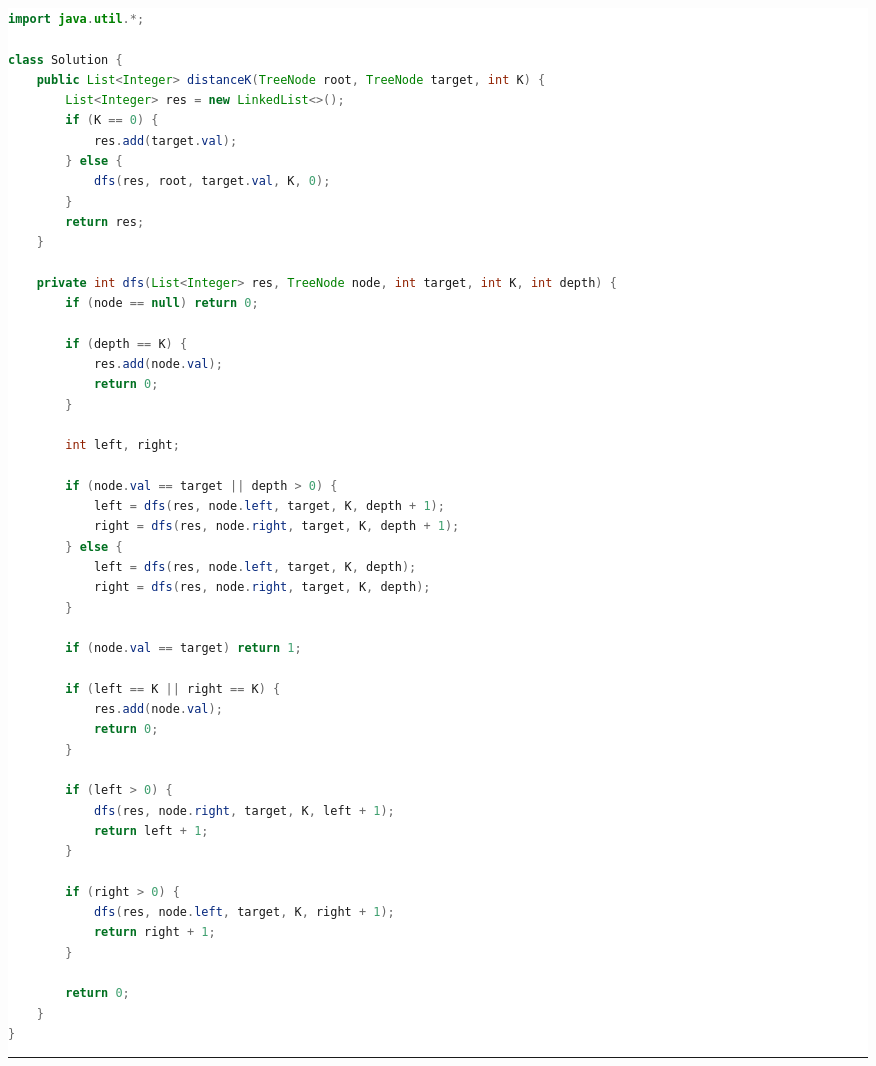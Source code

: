 ```java
import java.util.*;

class Solution {
    public List<Integer> distanceK(TreeNode root, TreeNode target, int K) {
        List<Integer> res = new LinkedList<>();
        if (K == 0) {
            res.add(target.val);
        } else {
            dfs(res, root, target.val, K, 0);
        }
        return res;
    }

    private int dfs(List<Integer> res, TreeNode node, int target, int K, int depth) {
        if (node == null) return 0;

        if (depth == K) {
            res.add(node.val);
            return 0;
        }

        int left, right;

        if (node.val == target || depth > 0) {
            left = dfs(res, node.left, target, K, depth + 1);
            right = dfs(res, node.right, target, K, depth + 1);
        } else {
            left = dfs(res, node.left, target, K, depth);
            right = dfs(res, node.right, target, K, depth);
        }

        if (node.val == target) return 1;

        if (left == K || right == K) {
            res.add(node.val);
            return 0;
        }

        if (left > 0) {
            dfs(res, node.right, target, K, left + 1);
            return left + 1;
        }

        if (right > 0) {
            dfs(res, node.left, target, K, right + 1);
            return right + 1;
        }

        return 0;
    }
}
```

---